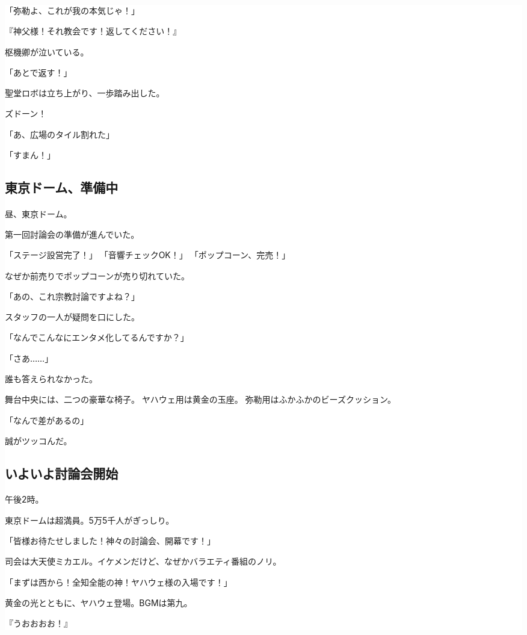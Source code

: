 「弥勒よ、これが我の本気じゃ！」

『神父様！それ教会です！返してください！』

枢機卿が泣いている。

「あとで返す！」

聖堂ロボは立ち上がり、一歩踏み出した。

ズドーン！

「あ、広場のタイル割れた」

「すまん！」

## 東京ドーム、準備中

昼、東京ドーム。

第一回討論会の準備が進んでいた。

「ステージ設営完了！」
「音響チェックOK！」
「ポップコーン、完売！」

なぜか前売りでポップコーンが売り切れていた。

「あの、これ宗教討論ですよね？」

スタッフの一人が疑問を口にした。

「なんでこんなにエンタメ化してるんですか？」

「さあ……」

誰も答えられなかった。

舞台中央には、二つの豪華な椅子。
ヤハウェ用は黄金の玉座。
弥勒用はふかふかのビーズクッション。

「なんで差があるの」

誠がツッコんだ。

## いよいよ討論会開始

午後2時。

東京ドームは超満員。5万5千人がぎっしり。

「皆様お待たせしました！神々の討論会、開幕です！」

司会は大天使ミカエル。イケメンだけど、なぜかバラエティ番組のノリ。

「まずは西から！全知全能の神！ヤハウェ様の入場です！」

黄金の光とともに、ヤハウェ登場。BGMは第九。

『うおおおお！』
